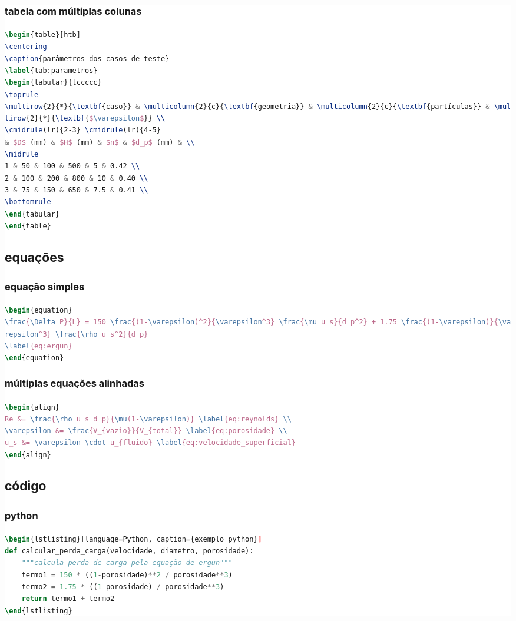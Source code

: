 ### tabela com múltiplas colunas

```latex
\begin{table}[htb]
\centering
\caption{parâmetros dos casos de teste}
\label{tab:parametros}
\begin{tabular}{lccccc}
\toprule
\multirow{2}{*}{\textbf{caso}} & \multicolumn{2}{c}{\textbf{geometria}} & \multicolumn{2}{c}{\textbf{partículas}} & \multirow{2}{*}{\textbf{$\varepsilon$}} \\
\cmidrule(lr){2-3} \cmidrule(lr){4-5}
& $D$ (mm) & $H$ (mm) & $n$ & $d_p$ (mm) & \\
\midrule
1 & 50 & 100 & 500 & 5 & 0.42 \\
2 & 100 & 200 & 800 & 10 & 0.40 \\
3 & 75 & 150 & 650 & 7.5 & 0.41 \\
\bottomrule
\end{tabular}
\end{table}
```

## equações

### equação simples

```latex
\begin{equation}
\frac{\Delta P}{L} = 150 \frac{(1-\varepsilon)^2}{\varepsilon^3} \frac{\mu u_s}{d_p^2} + 1.75 \frac{(1-\varepsilon)}{\varepsilon^3} \frac{\rho u_s^2}{d_p}
\label{eq:ergun}
\end{equation}
```

### múltiplas equações alinhadas

```latex
\begin{align}
Re &= \frac{\rho u_s d_p}{\mu(1-\varepsilon)} \label{eq:reynolds} \\
\varepsilon &= \frac{V_{vazio}}{V_{total}} \label{eq:porosidade} \\
u_s &= \varepsilon \cdot u_{fluido} \label{eq:velocidade_superficial}
\end{align}
```

## código

### python

```latex
\begin{lstlisting}[language=Python, caption={exemplo python}]
def calcular_perda_carga(velocidade, diametro, porosidade):
    """calcula perda de carga pela equação de ergun"""
    termo1 = 150 * ((1-porosidade)**2 / porosidade**3)
    termo2 = 1.75 * ((1-porosidade) / porosidade**3)
    return termo1 + termo2
\end{lstlisting}
```
